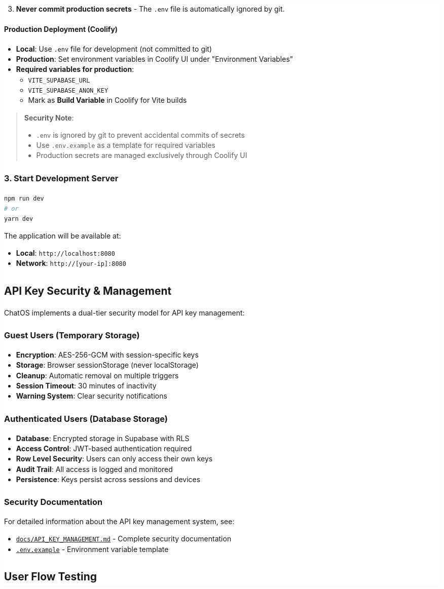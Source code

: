 3. **Never commit production secrets** - The `.env` file is automatically ignored by git.

#### Production Deployment (Coolify)

- **Local**: Use `.env` file for development (not committed to git)
- **Production**: Set environment variables in Coolify UI under "Environment Variables"
- **Required variables for production**:
  - `VITE_SUPABASE_URL`
  - `VITE_SUPABASE_ANON_KEY`
  - Mark as **Build Variable** in Coolify for Vite builds

> **Security Note**: 
> - `.env` is ignored by git to prevent accidental commits of secrets
> - Use `.env.example` as a template for required variables
> - Production secrets are managed exclusively through Coolify UI

### 3. Start Development Server

```bash
npm run dev
# or
yarn dev
```

The application will be available at:
- **Local**: `http://localhost:8080`
- **Network**: `http://[your-ip]:8080`

## API Key Security & Management

ChatOS implements a dual-tier security model for API key management:

### Guest Users (Temporary Storage)
- **Encryption**: AES-256-GCM with session-specific keys
- **Storage**: Browser sessionStorage (never localStorage)
- **Cleanup**: Automatic removal on multiple triggers
- **Session Timeout**: 30 minutes of inactivity
- **Warning System**: Clear security notifications

### Authenticated Users (Database Storage)
- **Database**: Encrypted storage in Supabase with RLS
- **Access Control**: JWT-based authentication required
- **Row Level Security**: Users can only access their own keys
- **Audit Trail**: All access is logged and monitored
- **Persistence**: Keys persist across sessions and devices

### Security Documentation
For detailed information about the API key management system, see:
- [`docs/API_KEY_MANAGEMENT.md`](./docs/API_KEY_MANAGEMENT.md) - Complete security documentation
- [`.env.example`](./.env.example) - Environment variable template

## User Flow Testing
